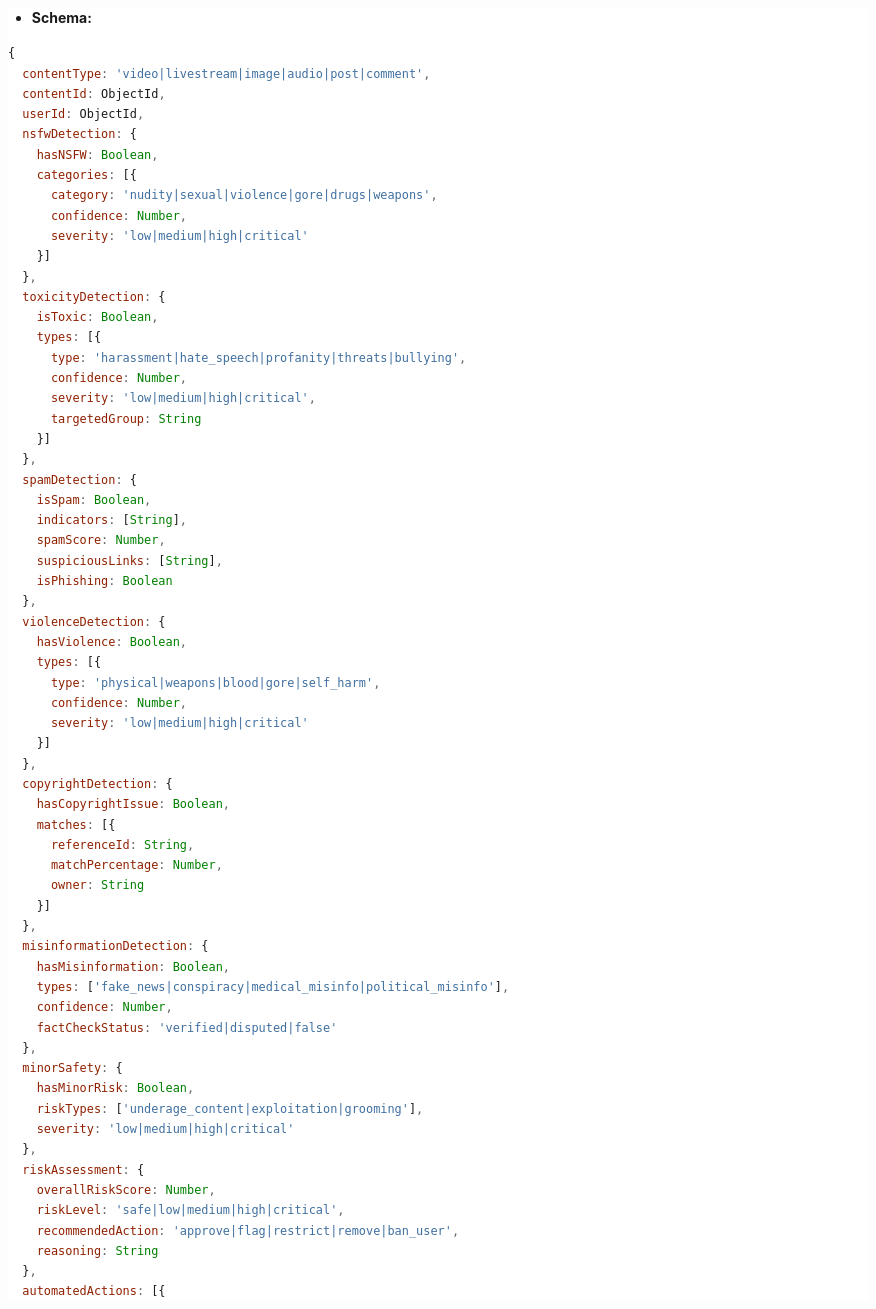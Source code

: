 - **Schema:**
```javascript
{
  contentType: 'video|livestream|image|audio|post|comment',
  contentId: ObjectId,
  userId: ObjectId,
  nsfwDetection: {
    hasNSFW: Boolean,
    categories: [{
      category: 'nudity|sexual|violence|gore|drugs|weapons',
      confidence: Number,
      severity: 'low|medium|high|critical'
    }]
  },
  toxicityDetection: {
    isToxic: Boolean,
    types: [{
      type: 'harassment|hate_speech|profanity|threats|bullying',
      confidence: Number,
      severity: 'low|medium|high|critical',
      targetedGroup: String
    }]
  },
  spamDetection: {
    isSpam: Boolean,
    indicators: [String],
    spamScore: Number,
    suspiciousLinks: [String],
    isPhishing: Boolean
  },
  violenceDetection: {
    hasViolence: Boolean,
    types: [{
      type: 'physical|weapons|blood|gore|self_harm',
      confidence: Number,
      severity: 'low|medium|high|critical'
    }]
  },
  copyrightDetection: {
    hasCopyrightIssue: Boolean,
    matches: [{
      referenceId: String,
      matchPercentage: Number,
      owner: String
    }]
  },
  misinformationDetection: {
    hasMisinformation: Boolean,
    types: ['fake_news|conspiracy|medical_misinfo|political_misinfo'],
    confidence: Number,
    factCheckStatus: 'verified|disputed|false'
  },
  minorSafety: {
    hasMinorRisk: Boolean,
    riskTypes: ['underage_content|exploitation|grooming'],
    severity: 'low|medium|high|critical'
  },
  riskAssessment: {
    overallRiskScore: Number,
    riskLevel: 'safe|low|medium|high|critical',
    recommendedAction: 'approve|flag|restrict|remove|ban_user',
    reasoning: String
  },
  automatedActions: [{
```